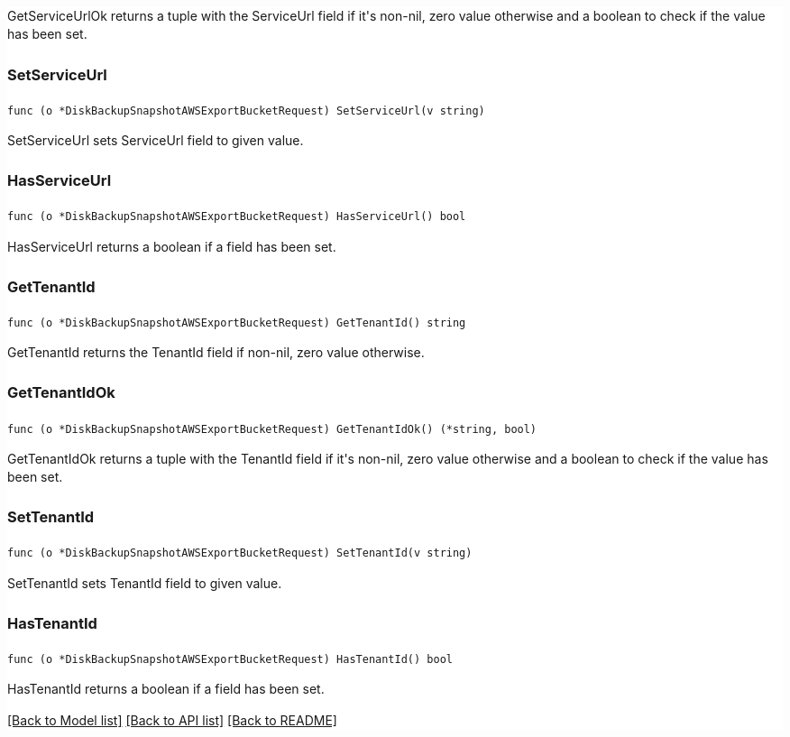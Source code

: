GetServiceUrlOk returns a tuple with the ServiceUrl field if it's non-nil, zero value otherwise
and a boolean to check if the value has been set.

### SetServiceUrl

`func (o *DiskBackupSnapshotAWSExportBucketRequest) SetServiceUrl(v string)`

SetServiceUrl sets ServiceUrl field to given value.

### HasServiceUrl

`func (o *DiskBackupSnapshotAWSExportBucketRequest) HasServiceUrl() bool`

HasServiceUrl returns a boolean if a field has been set.
### GetTenantId

`func (o *DiskBackupSnapshotAWSExportBucketRequest) GetTenantId() string`

GetTenantId returns the TenantId field if non-nil, zero value otherwise.

### GetTenantIdOk

`func (o *DiskBackupSnapshotAWSExportBucketRequest) GetTenantIdOk() (*string, bool)`

GetTenantIdOk returns a tuple with the TenantId field if it's non-nil, zero value otherwise
and a boolean to check if the value has been set.

### SetTenantId

`func (o *DiskBackupSnapshotAWSExportBucketRequest) SetTenantId(v string)`

SetTenantId sets TenantId field to given value.

### HasTenantId

`func (o *DiskBackupSnapshotAWSExportBucketRequest) HasTenantId() bool`

HasTenantId returns a boolean if a field has been set.

[[Back to Model list]](../README.md#documentation-for-models) [[Back to API list]](../README.md#documentation-for-api-endpoints) [[Back to README]](../README.md)


